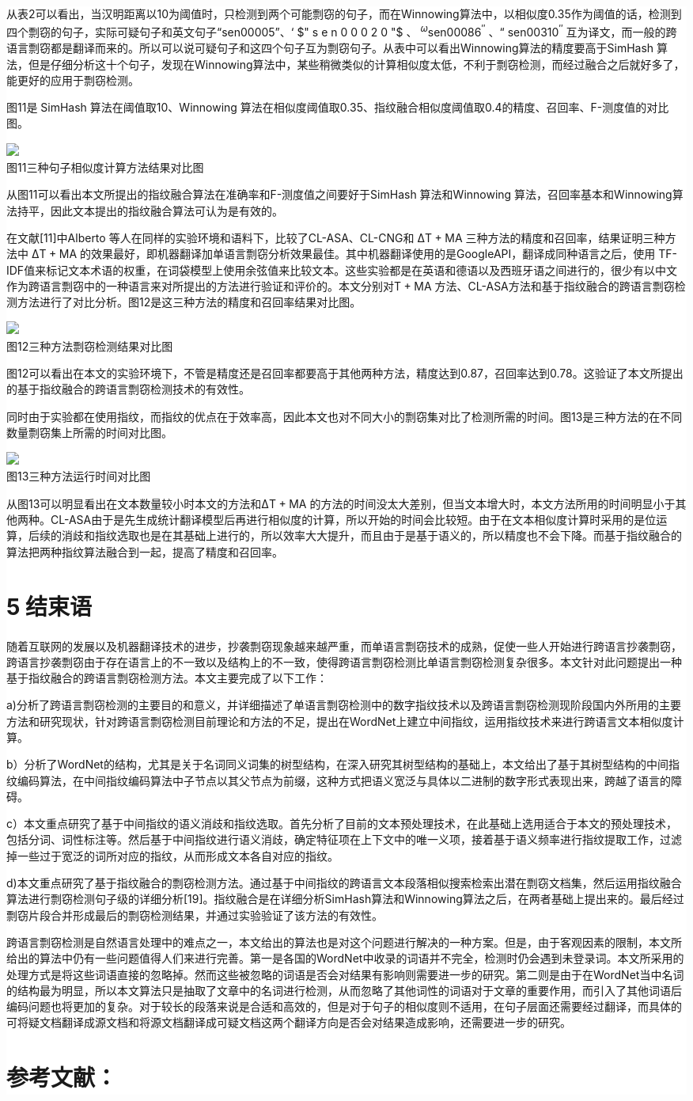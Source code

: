 从表2可以看出，当汉明距离以10为阈值时，只检测到两个可能剽窃的句子，而在Winnowing算法中，以相似度0.35作为阈值的话，检测到四个剽窃的句子，实际可疑句子和英文句子“sen00005”、‘ $" s e n 0 0 0 2 0 "$ 、 $^ { \omega } \mathrm { s e n } 0 0 0 8 6 ^ { \prime \prime }$ 、“ $\mathrm { s e n } 0 0 3 1 0 ^ { \dprime }$ 互为译文，而一般的跨语言剽窃都是翻译而来的。所以可以说可疑句子和这四个句子互为剽窃句子。从表中可以看出Winnowing算法的精度要高于SimHash 算法，但是仔细分析这十个句子，发现在Winnowing算法中，某些稍微类似的计算相似度太低，不利于剽窃检测，而经过融合之后就好多了，能更好的应用于剽窃检测。

图11是 SimHash 算法在阈值取10、Winnowing 算法在相似度阈值取0.35、指纹融合相似度阈值取0.4的精度、召回率、F-测度值的对比图。

![](images/6c8d149e4d61a63762ac46d10a4c0d8d52844c1fae2ad42517fcfc092343a1c4.jpg)  
图11三种句子相似度计算方法结果对比图

从图11可以看出本文所提出的指纹融合算法在准确率和F-测度值之间要好于SimHash 算法和Winnowing 算法，召回率基本和Winnowing算法持平，因此文本提出的指纹融合算法可认为是有效的。

在文献[11]中Alberto 等人在同样的实验环境和语料下，比较了CL-ASA、CL-CNG和 $\mathrm { \Delta T + M A }$ 三种方法的精度和召回率，结果证明三种方法中 $\mathrm { \Delta T + M A }$ 的效果最好，即机器翻译加单语言剽窃分析效果最佳。其中机器翻译使用的是GoogleAPI，翻译成同种语言之后，使用 TF-IDF值来标记文本术语的权重，在词袋模型上使用余弦值来比较文本。这些实验都是在英语和德语以及西班牙语之间进行的，很少有以中文作为跨语言剽窃中的一种语言来对所提出的方法进行验证和评价的。本文分别对$\mathrm { { T + M A } }$ 方法、CL-ASA方法和基于指纹融合的跨语言剽窃检测方法进行了对比分析。图12是这三种方法的精度和召回率结果对比图。

![](images/8180350b33147ce0363f85bcd1b8cf4d98c9c709259ffb8b700644dde4a91bc8.jpg)  
图12三种方法剽窃检测结果对比图

图12可以看出在本文的实验环境下，不管是精度还是召回率都要高于其他两种方法，精度达到0.87，召回率达到0.78。这验证了本文所提出的基于指纹融合的跨语言剽窃检测技术的有效性。

同时由于实验都在使用指纹，而指纹的优点在于效率高，因此本文也对不同大小的剽窃集对比了检测所需的时间。图13是三种方法的在不同数量剽窃集上所需的时间对比图。

![](images/64e3921d2c4202b02058ca2b4880c33c9dd8b56aaa57f7ec6f76bae1aa689a79.jpg)  
图13三种方法运行时间对比图

从图13可以明显看出在文本数量较小时本文的方法和$\mathrm { \Delta T + M A }$ 的方法的时间没太大差别，但当文本增大时，本文方法所用的时间明显小于其他两种。CL-ASA由于是先生成统计翻译模型后再进行相似度的计算，所以开始的时间会比较短。由于在文本相似度计算时采用的是位运算，后续的消歧和指纹选取也是在其基础上进行的，所以效率大大提升，而且由于是基于语义的，所以精度也不会下降。而基于指纹融合的算法把两种指纹算法融合到一起，提高了精度和召回率。

# 5 结束语

随着互联网的发展以及机器翻译技术的进步，抄袭剽窃现象越来越严重，而单语言剽窃技术的成熟，促使一些人开始进行跨语言抄袭剽窃，跨语言抄袭剽窃由于存在语言上的不一致以及结构上的不一致，使得跨语言剽窃检测比单语言剽窃检测复杂很多。本文针对此问题提出一种基于指纹融合的跨语言剽窃检测方法。本文主要完成了以下工作：

a)分析了跨语言剽窃检测的主要目的和意义，并详细描述了单语言剽窃检测中的数字指纹技术以及跨语言剽窃检测现阶段国内外所用的主要方法和研究现状，针对跨语言剽窃检测目前理论和方法的不足，提出在WordNet上建立中间指纹，运用指纹技术来进行跨语言文本相似度计算。

b）分析了WordNet的结构，尤其是关于名词同义词集的树型结构，在深入研究其树型结构的基础上，本文给出了基于其树型结构的中间指纹编码算法，在中间指纹编码算法中子节点以其父节点为前缀，这种方式把语义宽泛与具体以二进制的数字形式表现出来，跨越了语言的障碍。

c）本文重点研究了基于中间指纹的语义消歧和指纹选取。首先分析了目前的文本预处理技术，在此基础上选用适合于本文的预处理技术，包括分词、词性标注等。然后基于中间指纹进行语义消歧，确定特征项在上下文中的唯一义项，接着基于语义频率进行指纹提取工作，过滤掉一些过于宽泛的词所对应的指纹，从而形成文本各自对应的指纹。

d)本文重点研究了基于指纹融合的剽窃检测方法。通过基于中间指纹的跨语言文本段落相似搜索检索出潜在剽窃文档集，然后运用指纹融合算法进行剽窃检测句子级的详细分析[19]。指纹融合是在详细分析SimHash算法和Winnowing算法之后，在两者基础上提出来的。最后经过剽窃片段合并形成最后的剽窃检测结果，并通过实验验证了该方法的有效性。

跨语言剽窃检测是自然语言处理中的难点之一，本文给出的算法也是对这个问题进行解决的一种方案。但是，由于客观因素的限制，本文所给出的算法中仍有一些问题值得人们来进行完善。第一是各国的WordNet中收录的词语并不完全，检测时仍会遇到未登录词。本文所采用的处理方式是将这些词语直接的忽略掉。然而这些被忽略的词语是否会对结果有影响则需要进一步的研究。第二则是由于在WordNet当中名词的结构最为明显，所以本文算法只是抽取了文章中的名词进行检测，从而忽略了其他词性的词语对于文章的重要作用，而引入了其他词语后编码问题也将更加的复杂。对于较长的段落来说是合适和高效的，但是对于句子的相似度则不适用，在句子层面还需要经过翻译，而具体的可将疑文档翻译成源文档和将源文档翻译成可疑文档这两个翻译方向是否会对结果造成影响，还需要进一步的研究。

# 参考文献：
